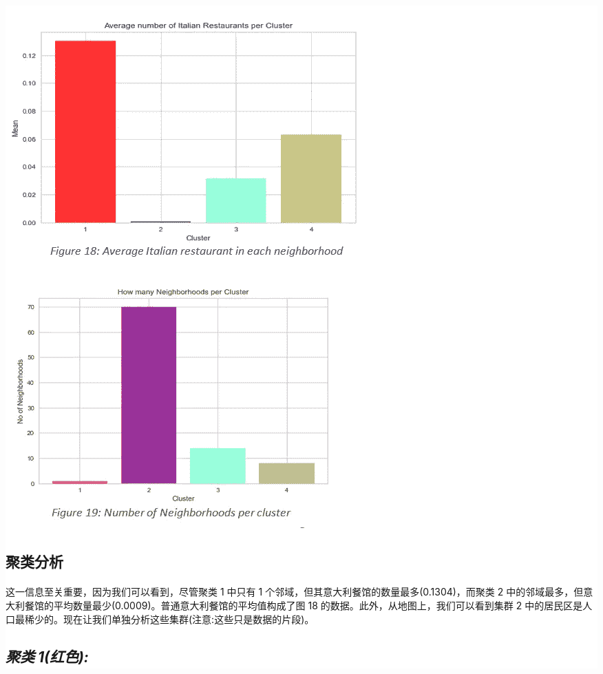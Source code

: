 ![](img/8719433456dbb45726cacaa57c9b90a9.png)![](img/9cf9b6197c14f993391ac78525a78dc1.png)

## 聚类分析

这一信息至关重要，因为我们可以看到，尽管聚类 1 中只有 1 个邻域，但其意大利餐馆的数量最多(0.1304)，而聚类 2 中的邻域最多，但意大利餐馆的平均数量最少(0.0009)。普通意大利餐馆的平均值构成了图 18 的数据。此外，从地图上，我们可以看到集群 2 中的居民区是人口最稀少的。现在让我们单独分析这些集群(注意:这些只是数据的片段)。

## *聚类 1(红色):*
